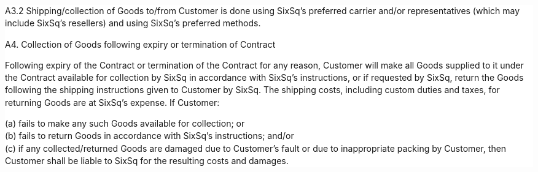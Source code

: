 A3.2	Shipping/collection of Goods to/from Customer is done using SixSq’s preferred carrier and/or representatives (which may include SixSq’s resellers) and using SixSq’s preferred methods.

A4\.	Collection of Goods following expiry or termination of Contract

Following expiry of the Contract or termination of the Contract for any reason, Customer will make all Goods supplied to it under the Contract available for collection by SixSq in accordance with SixSq’s instructions, or if requested by SixSq, return the Goods following the shipping instructions given to Customer by SixSq. The shipping costs, including custom duties and taxes, for returning Goods are at SixSq’s expense. If Customer: 

(a) fails to make any such Goods available for collection; or  
(b) fails to return Goods in accordance with SixSq’s instructions; and/or  
(c) if any collected/returned Goods are damaged due to Customer’s fault or due to inappropriate packing by Customer, then Customer shall be liable to SixSq for the resulting costs and damages.
